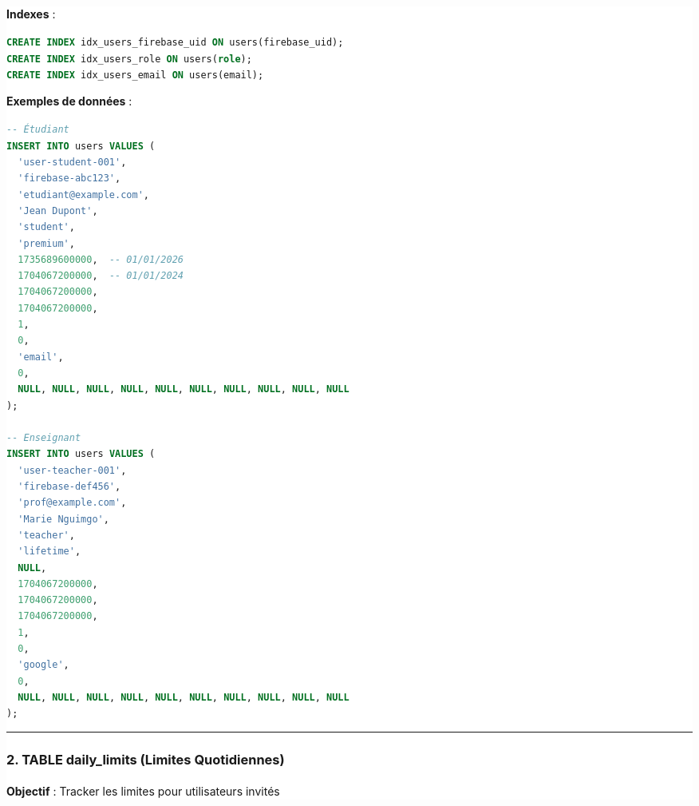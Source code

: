**Indexes** :
```sql
CREATE INDEX idx_users_firebase_uid ON users(firebase_uid);
CREATE INDEX idx_users_role ON users(role);
CREATE INDEX idx_users_email ON users(email);
```

**Exemples de données** :
```sql
-- Étudiant
INSERT INTO users VALUES (
  'user-student-001',
  'firebase-abc123',
  'etudiant@example.com',
  'Jean Dupont',
  'student',
  'premium',
  1735689600000,  -- 01/01/2026
  1704067200000,  -- 01/01/2024
  1704067200000,
  1704067200000,
  1,
  0,
  'email',
  0,
  NULL, NULL, NULL, NULL, NULL, NULL, NULL, NULL, NULL, NULL
);

-- Enseignant
INSERT INTO users VALUES (
  'user-teacher-001',
  'firebase-def456',
  'prof@example.com',
  'Marie Nguimgo',
  'teacher',
  'lifetime',
  NULL,
  1704067200000,
  1704067200000,
  1704067200000,
  1,
  0,
  'google',
  0,
  NULL, NULL, NULL, NULL, NULL, NULL, NULL, NULL, NULL, NULL
);
```

---

### 2. TABLE daily_limits (Limites Quotidiennes)

**Objectif** : Tracker les limites pour utilisateurs invités
